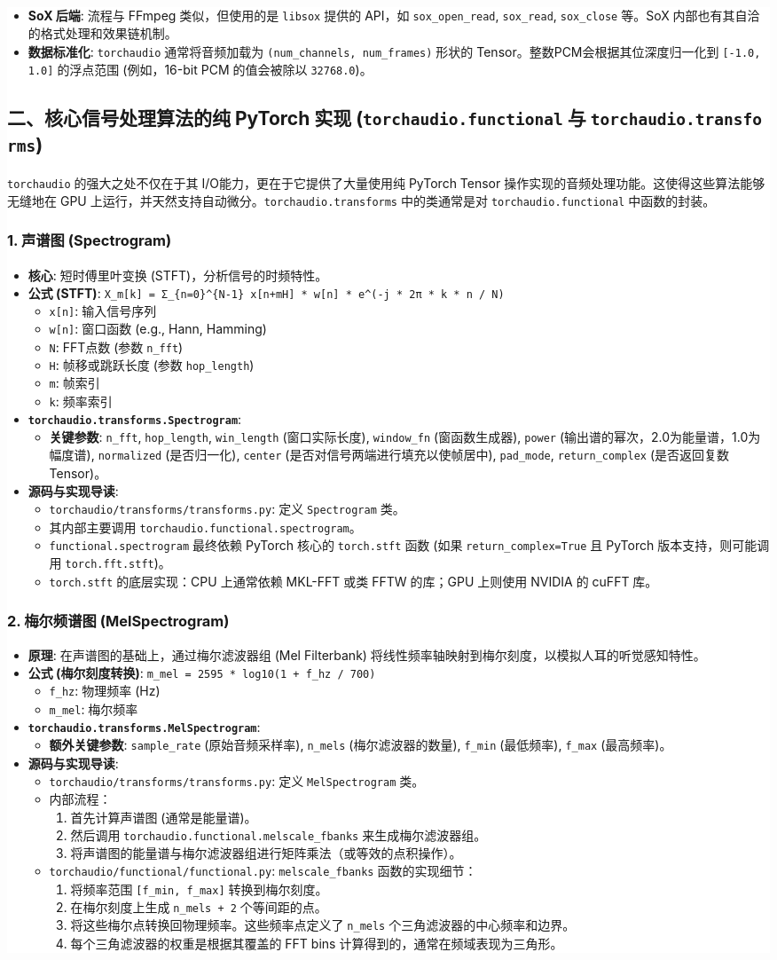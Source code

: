 *   **SoX 后端**: 流程与 FFmpeg 类似，但使用的是 `libsox` 提供的 API，如 `sox_open_read`, `sox_read`, `sox_close` 等。SoX 内部也有其自洽的格式处理和效果链机制。
*   **数据标准化**: `torchaudio` 通常将音频加载为 `(num_channels, num_frames)` 形状的 Tensor。整数PCM会根据其位深度归一化到 `[-1.0, 1.0]` 的浮点范围 (例如，16-bit PCM 的值会被除以 `32768.0`)。

## 二、核心信号处理算法的纯 PyTorch 实现 (`torchaudio.functional` 与 `torchaudio.transforms`)

`torchaudio` 的强大之处不仅在于其 I/O能力，更在于它提供了大量使用纯 PyTorch Tensor 操作实现的音频处理功能。这使得这些算法能够无缝地在 GPU 上运行，并天然支持自动微分。`torchaudio.transforms` 中的类通常是对 `torchaudio.functional` 中函数的封装。

### 1. 声谱图 (Spectrogram)

*   **核心**: 短时傅里叶变换 (STFT)，分析信号的时频特性。
*   **公式 (STFT)**:
    `X_m[k] = Σ_{n=0}^{N-1} x[n+mH] * w[n] * e^(-j * 2π * k * n / N)`
    *   `x[n]`: 输入信号序列
    *   `w[n]`: 窗口函数 (e.g., Hann, Hamming)
    *   `N`: FFT点数 (参数 `n_fft`)
    *   `H`: 帧移或跳跃长度 (参数 `hop_length`)
    *   `m`: 帧索引
    *   `k`: 频率索引
*   **`torchaudio.transforms.Spectrogram`**:
    *   **关键参数**: `n_fft`, `hop_length`, `win_length` (窗口实际长度), `window_fn` (窗函数生成器), `power` (输出谱的幂次，2.0为能量谱，1.0为幅度谱), `normalized` (是否归一化), `center` (是否对信号两端进行填充以使帧居中), `pad_mode`, `return_complex` (是否返回复数Tensor)。
*   **源码与实现导读**:
    *   `torchaudio/transforms/transforms.py`: 定义 `Spectrogram` 类。
    *   其内部主要调用 `torchaudio.functional.spectrogram`。
    *   `functional.spectrogram` 最终依赖 PyTorch 核心的 `torch.stft` 函数 (如果 `return_complex=True` 且 PyTorch 版本支持，则可能调用 `torch.fft.stft`)。
    *   `torch.stft` 的底层实现：CPU 上通常依赖 MKL-FFT 或类 FFTW 的库；GPU 上则使用 NVIDIA 的 cuFFT 库。

### 2. 梅尔频谱图 (MelSpectrogram)

*   **原理**: 在声谱图的基础上，通过梅尔滤波器组 (Mel Filterbank) 将线性频率轴映射到梅尔刻度，以模拟人耳的听觉感知特性。
*   **公式 (梅尔刻度转换)**:
    `m_mel = 2595 * log10(1 + f_hz / 700)`
    *   `f_hz`: 物理频率 (Hz)
    *   `m_mel`: 梅尔频率
*   **`torchaudio.transforms.MelSpectrogram`**:
    *   **额外关键参数**: `sample_rate` (原始音频采样率), `n_mels` (梅尔滤波器的数量), `f_min` (最低频率), `f_max` (最高频率)。
*   **源码与实现导读**:
    *   `torchaudio/transforms/transforms.py`: 定义 `MelSpectrogram` 类。
    *   内部流程：
        1.  首先计算声谱图 (通常是能量谱)。
        2.  然后调用 `torchaudio.functional.melscale_fbanks` 来生成梅尔滤波器组。
        3.  将声谱图的能量谱与梅尔滤波器组进行矩阵乘法（或等效的点积操作）。
    *   `torchaudio/functional/functional.py`: `melscale_fbanks` 函数的实现细节：
        1.  将频率范围 `[f_min, f_max]` 转换到梅尔刻度。
        2.  在梅尔刻度上生成 `n_mels + 2` 个等间距的点。
        3.  将这些梅尔点转换回物理频率。这些频率点定义了 `n_mels` 个三角滤波器的中心频率和边界。
        4.  每个三角滤波器的权重是根据其覆盖的 FFT bins 计算得到的，通常在频域表现为三角形。
